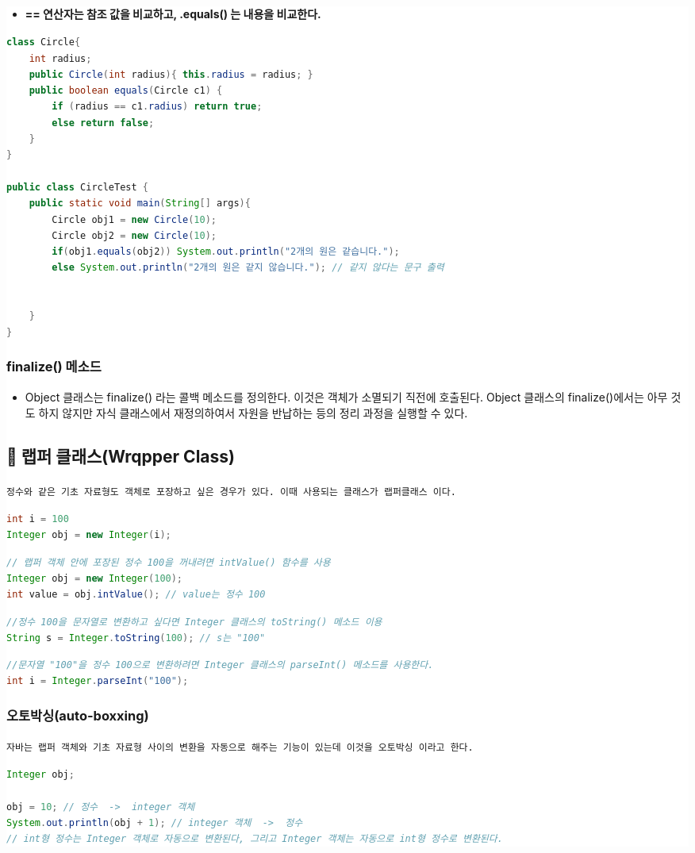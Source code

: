 * **== 연산자는 참조 값을 비교하고, .equals() 는 내용을 비교한다.**
```java
class Circle{
    int radius;
    public Circle(int radius){ this.radius = radius; }
    public boolean equals(Circle c1) {
        if (radius == c1.radius) return true;
        else return false;
    }
}

public class CircleTest {
    public static void main(String[] args){
        Circle obj1 = new Circle(10);
        Circle obj2 = new Circle(10);
        if(obj1.equals(obj2)) System.out.println("2개의 원은 같습니다.");
        else System.out.println("2개의 원은 같지 않습니다."); // 같지 않다는 문구 출력

        
    }
}
```

### finalize() 메소드
* Object 클래스는 finalize() 라는 콜백 메소드를 정의한다. 이것은 객체가 소멸되기 직전에 호출된다. Object 클래스의 finalize()에서는 아무 것도 하지 않지만 자식 클래스에서 재정의하여서 자원을 반납하는 등의 정리 과정을 실행할 수 있다.

## 📍 랩퍼 클래스(Wrqpper Class)
    정수와 같은 기초 자료형도 객체로 포장하고 싶은 경우가 있다. 이때 사용되는 클래스가 랩퍼클래스 이다.


```java
int i = 100
Integer obj = new Integer(i);
```
```java
// 랩퍼 객체 안에 포장된 정수 100을 꺼내려면 intValue() 함수를 사용
Integer obj = new Integer(100);
int value = obj.intValue(); // value는 정수 100
```
```java
//정수 100을 문자열로 변환하고 싶다면 Integer 클래스의 toString() 메소드 이용
String s = Integer.toString(100); // s는 "100"
```
```java
//문자열 "100"을 정수 100으로 변환하려면 Integer 클래스의 parseInt() 메소드를 사용한다.
int i = Integer.parseInt("100");
```

### 오토박싱(auto-boxxing)
    자바는 랩퍼 객체와 기초 자료형 사이의 변환을 자동으로 해주는 기능이 있는데 이것을 오토박싱 이라고 한다.

```java
Integer obj;

obj = 10; // 정수  ->  integer 객체
System.out.println(obj + 1); // integer 객체  ->  정수
// int형 정수는 Integer 객체로 자동으로 변환된다, 그리고 Integer 객체는 자동으로 int형 정수로 변환된다.
```
